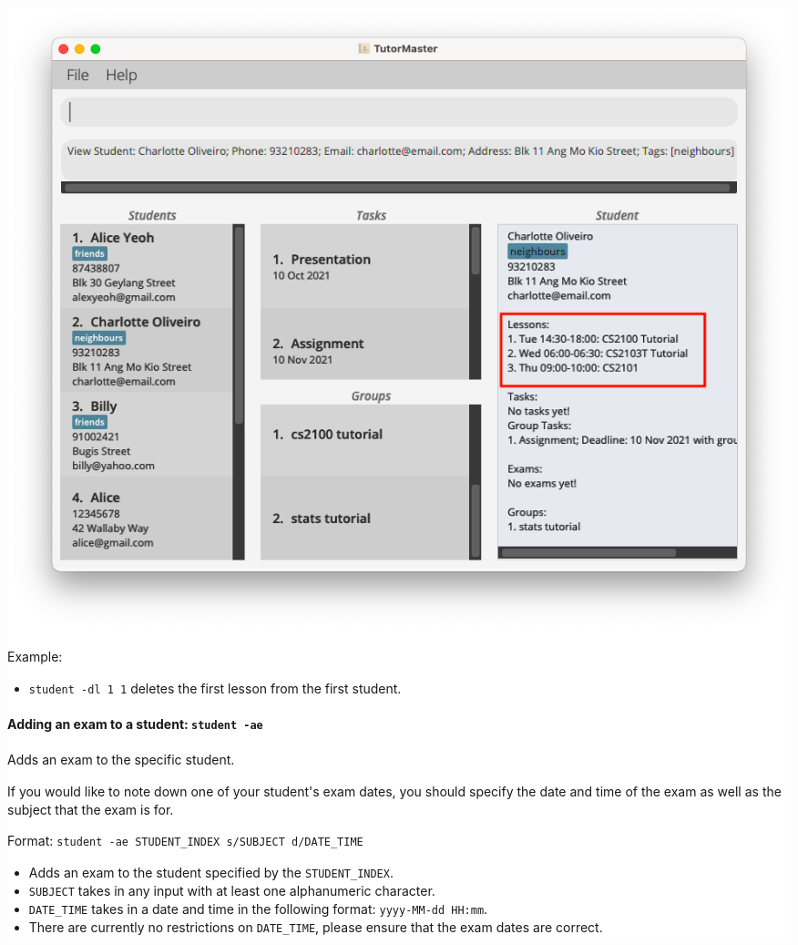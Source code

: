 ![studentLessonIndex](images/imagesInUG/student-findLesson.png)

Example:
* `student -dl 1 1` deletes the first lesson from the first student.


#### Adding an exam to a student: `student -ae`

Adds an exam to the specific student.

If you would like to note down one of your student's exam dates, you should specify
the date and time of the exam as well as the subject that the exam is for.

Format: `student -ae STUDENT_INDEX s/SUBJECT d/DATE_TIME`

* Adds an exam to the student specified by the `STUDENT_INDEX`.
* `SUBJECT` takes in any input with at least one alphanumeric character.
* `DATE_TIME` takes in a date and time in the following format: `yyyy-MM-dd HH:mm`.
* There are currently no restrictions on `DATE_TIME`, please ensure that the exam dates are correct.
